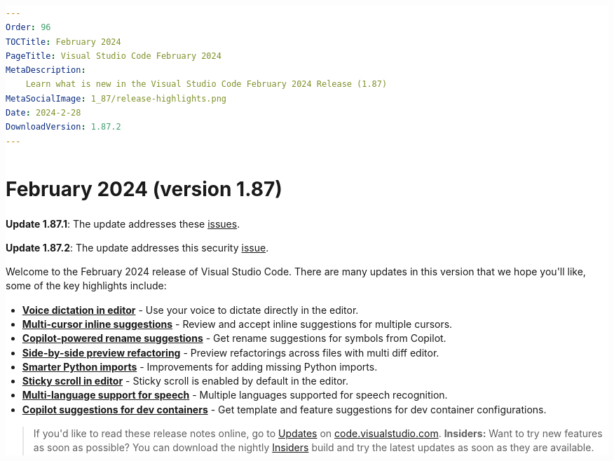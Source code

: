 ```yaml
---
Order: 96
TOCTitle: February 2024
PageTitle: Visual Studio Code February 2024
MetaDescription:
    Learn what is new in the Visual Studio Code February 2024 Release (1.87)
MetaSocialImage: 1_87/release-highlights.png
Date: 2024-2-28
DownloadVersion: 1.87.2
---
```


# February 2024 (version 1.87)

**Update 1.87.1**: The update addresses these
[issues](https://github.com/microsoft/vscode/issues?q=is%3Aissue+is%3Aclosed+milestone%3A%22February+2024+Recovery+1%22+).

**Update 1.87.2**: The update addresses this security
[issue](https://github.com/microsoft/vscode/issues?q=is%3Aissue+is%3Aclosed+milestone%3A%22February+2024+Recovery+2%22+).



Welcome to the February 2024 release of Visual Studio Code. There are many
updates in this version that we hope you'll like, some of the key highlights
include:

-   **[Voice dictation in editor](#use-dictation-in-the-editor)** - Use your
    voice to dictate directly in the editor.
-   **[Multi-cursor inline suggestions](#inline-completions-for-multiple-cursors)** -
    Review and accept inline suggestions for multiple cursors.
-   **[Copilot-powered rename suggestions](#rename-suggestions)** - Get rename
    suggestions for symbols from Copilot.
-   **[Side-by-side preview refactoring](#refactor-preview-in-multi-diff-editor)** -
    Preview refactorings across files with multi diff editor.
-   **[Smarter Python imports](#improvements-for-adding-missing-imports)** -
    Improvements for adding missing Python imports.
-   **[Sticky scroll in editor](#editor-sticky-scroll)** - Sticky scroll is
    enabled by default in the editor.
-   **[Multi-language support for speech](#multiple-languages-supported-for-speech-recognition)** -
    Multiple languages supported for speech recognition.
-   **[Copilot suggestions for dev containers](#remote-development)** - Get
    template and feature suggestions for dev container configurations.

> If you'd like to read these release notes online, go to
> [Updates](https://code.visualstudio.com/updates) on
> [code.visualstudio.com](https://code.visualstudio.com). **Insiders:** Want to
> try new features as soon as possible? You can download the nightly
> [Insiders](https://code.visualstudio.com/insiders) build and try the latest
> updates as soon as they are available.
